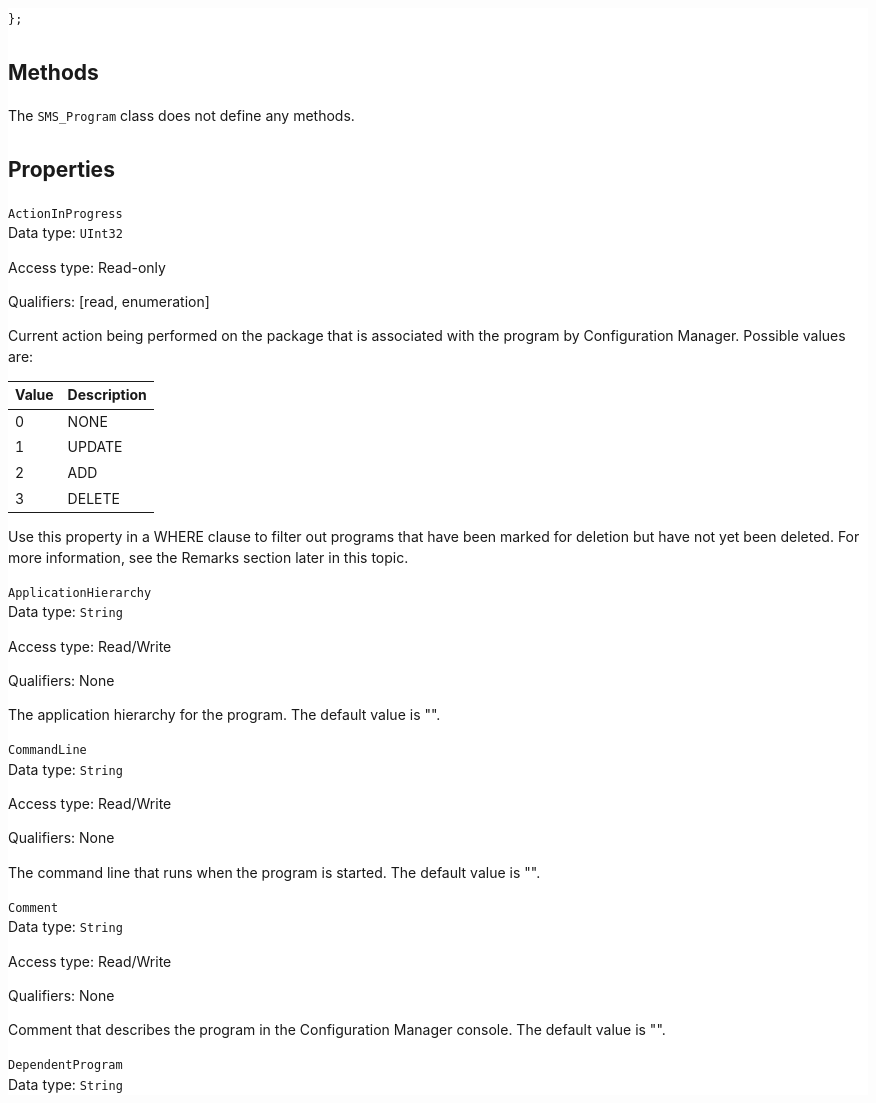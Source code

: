 ```  
};  
```  

## Methods  
 The `SMS_Program` class does not define any methods.  

## Properties  
 `ActionInProgress`  
 Data type: `UInt32`  

 Access type: Read-only  

 Qualifiers: [read, enumeration]  

 Current action being performed on the package that is associated with the program by Configuration Manager. Possible values are:  

|Value|Description|  
|-----------|-----------------|  
|0|NONE|  
|1|UPDATE|  
|2|ADD|  
|3|DELETE|  

 Use this property in a WHERE clause to filter out programs that have been marked for deletion but have not yet been deleted. For more information, see the Remarks section later in this topic.  

 `ApplicationHierarchy`  
 Data type: `String`  

 Access type: Read/Write  

 Qualifiers: None  

 The application hierarchy for the program. The default value is "".  

 `CommandLine`  
 Data type: `String`  

 Access type: Read/Write  

 Qualifiers: None  

 The command line that runs when the program is started. The default value is "".  

 `Comment`  
 Data type: `String`  

 Access type: Read/Write  

 Qualifiers: None  

 Comment that describes the program in the Configuration Manager console. The default value is "".  

 `DependentProgram`  
 Data type: `String`  
